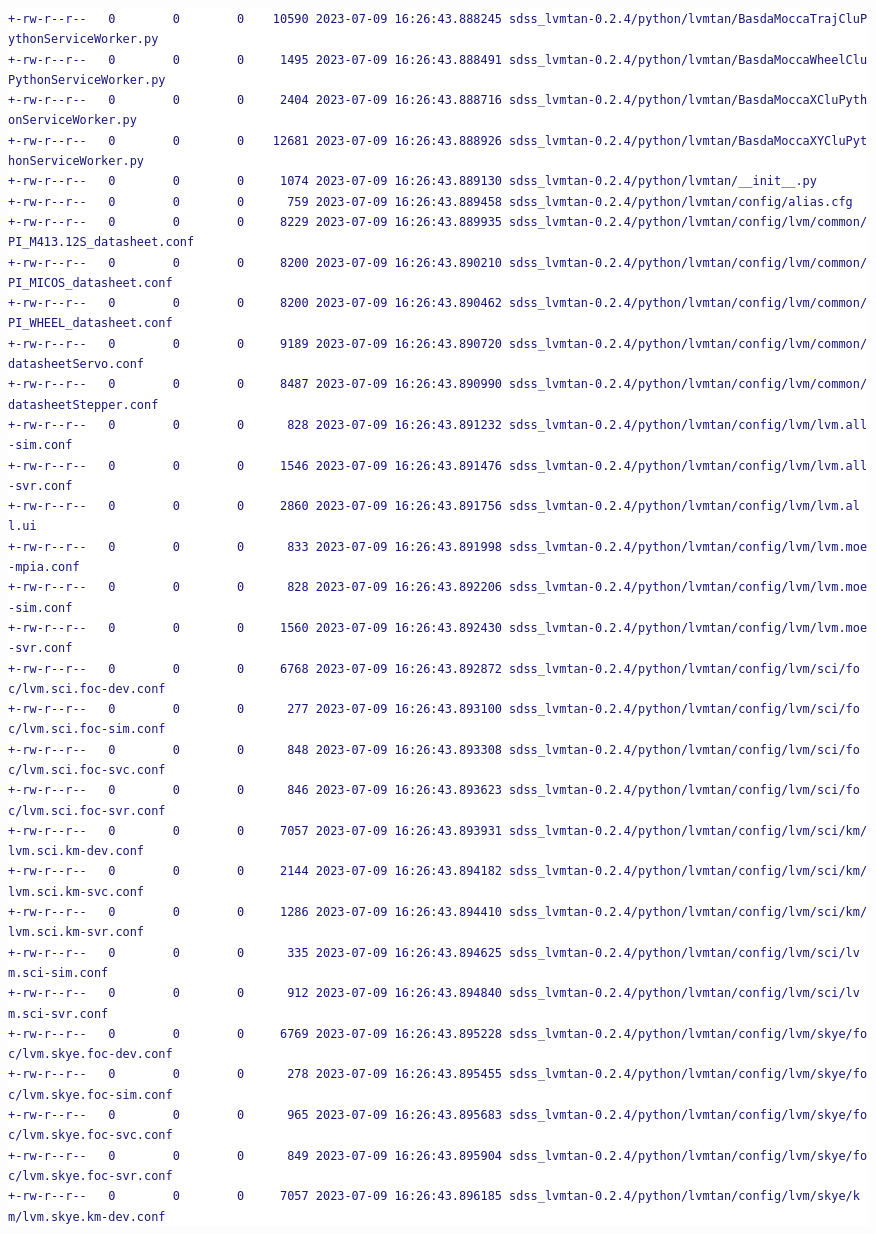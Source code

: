 ```diff
+-rw-r--r--   0        0        0    10590 2023-07-09 16:26:43.888245 sdss_lvmtan-0.2.4/python/lvmtan/BasdaMoccaTrajCluPythonServiceWorker.py
+-rw-r--r--   0        0        0     1495 2023-07-09 16:26:43.888491 sdss_lvmtan-0.2.4/python/lvmtan/BasdaMoccaWheelCluPythonServiceWorker.py
+-rw-r--r--   0        0        0     2404 2023-07-09 16:26:43.888716 sdss_lvmtan-0.2.4/python/lvmtan/BasdaMoccaXCluPythonServiceWorker.py
+-rw-r--r--   0        0        0    12681 2023-07-09 16:26:43.888926 sdss_lvmtan-0.2.4/python/lvmtan/BasdaMoccaXYCluPythonServiceWorker.py
+-rw-r--r--   0        0        0     1074 2023-07-09 16:26:43.889130 sdss_lvmtan-0.2.4/python/lvmtan/__init__.py
+-rw-r--r--   0        0        0      759 2023-07-09 16:26:43.889458 sdss_lvmtan-0.2.4/python/lvmtan/config/alias.cfg
+-rw-r--r--   0        0        0     8229 2023-07-09 16:26:43.889935 sdss_lvmtan-0.2.4/python/lvmtan/config/lvm/common/PI_M413.12S_datasheet.conf
+-rw-r--r--   0        0        0     8200 2023-07-09 16:26:43.890210 sdss_lvmtan-0.2.4/python/lvmtan/config/lvm/common/PI_MICOS_datasheet.conf
+-rw-r--r--   0        0        0     8200 2023-07-09 16:26:43.890462 sdss_lvmtan-0.2.4/python/lvmtan/config/lvm/common/PI_WHEEL_datasheet.conf
+-rw-r--r--   0        0        0     9189 2023-07-09 16:26:43.890720 sdss_lvmtan-0.2.4/python/lvmtan/config/lvm/common/datasheetServo.conf
+-rw-r--r--   0        0        0     8487 2023-07-09 16:26:43.890990 sdss_lvmtan-0.2.4/python/lvmtan/config/lvm/common/datasheetStepper.conf
+-rw-r--r--   0        0        0      828 2023-07-09 16:26:43.891232 sdss_lvmtan-0.2.4/python/lvmtan/config/lvm/lvm.all-sim.conf
+-rw-r--r--   0        0        0     1546 2023-07-09 16:26:43.891476 sdss_lvmtan-0.2.4/python/lvmtan/config/lvm/lvm.all-svr.conf
+-rw-r--r--   0        0        0     2860 2023-07-09 16:26:43.891756 sdss_lvmtan-0.2.4/python/lvmtan/config/lvm/lvm.all.ui
+-rw-r--r--   0        0        0      833 2023-07-09 16:26:43.891998 sdss_lvmtan-0.2.4/python/lvmtan/config/lvm/lvm.moe-mpia.conf
+-rw-r--r--   0        0        0      828 2023-07-09 16:26:43.892206 sdss_lvmtan-0.2.4/python/lvmtan/config/lvm/lvm.moe-sim.conf
+-rw-r--r--   0        0        0     1560 2023-07-09 16:26:43.892430 sdss_lvmtan-0.2.4/python/lvmtan/config/lvm/lvm.moe-svr.conf
+-rw-r--r--   0        0        0     6768 2023-07-09 16:26:43.892872 sdss_lvmtan-0.2.4/python/lvmtan/config/lvm/sci/foc/lvm.sci.foc-dev.conf
+-rw-r--r--   0        0        0      277 2023-07-09 16:26:43.893100 sdss_lvmtan-0.2.4/python/lvmtan/config/lvm/sci/foc/lvm.sci.foc-sim.conf
+-rw-r--r--   0        0        0      848 2023-07-09 16:26:43.893308 sdss_lvmtan-0.2.4/python/lvmtan/config/lvm/sci/foc/lvm.sci.foc-svc.conf
+-rw-r--r--   0        0        0      846 2023-07-09 16:26:43.893623 sdss_lvmtan-0.2.4/python/lvmtan/config/lvm/sci/foc/lvm.sci.foc-svr.conf
+-rw-r--r--   0        0        0     7057 2023-07-09 16:26:43.893931 sdss_lvmtan-0.2.4/python/lvmtan/config/lvm/sci/km/lvm.sci.km-dev.conf
+-rw-r--r--   0        0        0     2144 2023-07-09 16:26:43.894182 sdss_lvmtan-0.2.4/python/lvmtan/config/lvm/sci/km/lvm.sci.km-svc.conf
+-rw-r--r--   0        0        0     1286 2023-07-09 16:26:43.894410 sdss_lvmtan-0.2.4/python/lvmtan/config/lvm/sci/km/lvm.sci.km-svr.conf
+-rw-r--r--   0        0        0      335 2023-07-09 16:26:43.894625 sdss_lvmtan-0.2.4/python/lvmtan/config/lvm/sci/lvm.sci-sim.conf
+-rw-r--r--   0        0        0      912 2023-07-09 16:26:43.894840 sdss_lvmtan-0.2.4/python/lvmtan/config/lvm/sci/lvm.sci-svr.conf
+-rw-r--r--   0        0        0     6769 2023-07-09 16:26:43.895228 sdss_lvmtan-0.2.4/python/lvmtan/config/lvm/skye/foc/lvm.skye.foc-dev.conf
+-rw-r--r--   0        0        0      278 2023-07-09 16:26:43.895455 sdss_lvmtan-0.2.4/python/lvmtan/config/lvm/skye/foc/lvm.skye.foc-sim.conf
+-rw-r--r--   0        0        0      965 2023-07-09 16:26:43.895683 sdss_lvmtan-0.2.4/python/lvmtan/config/lvm/skye/foc/lvm.skye.foc-svc.conf
+-rw-r--r--   0        0        0      849 2023-07-09 16:26:43.895904 sdss_lvmtan-0.2.4/python/lvmtan/config/lvm/skye/foc/lvm.skye.foc-svr.conf
+-rw-r--r--   0        0        0     7057 2023-07-09 16:26:43.896185 sdss_lvmtan-0.2.4/python/lvmtan/config/lvm/skye/km/lvm.skye.km-dev.conf
```